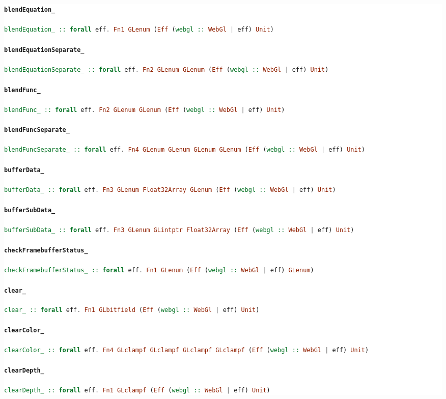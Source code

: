 #### `blendEquation_`

``` purescript
blendEquation_ :: forall eff. Fn1 GLenum (Eff (webgl :: WebGl | eff) Unit)
```

#### `blendEquationSeparate_`

``` purescript
blendEquationSeparate_ :: forall eff. Fn2 GLenum GLenum (Eff (webgl :: WebGl | eff) Unit)
```

#### `blendFunc_`

``` purescript
blendFunc_ :: forall eff. Fn2 GLenum GLenum (Eff (webgl :: WebGl | eff) Unit)
```

#### `blendFuncSeparate_`

``` purescript
blendFuncSeparate_ :: forall eff. Fn4 GLenum GLenum GLenum GLenum (Eff (webgl :: WebGl | eff) Unit)
```

#### `bufferData_`

``` purescript
bufferData_ :: forall eff. Fn3 GLenum Float32Array GLenum (Eff (webgl :: WebGl | eff) Unit)
```

#### `bufferSubData_`

``` purescript
bufferSubData_ :: forall eff. Fn3 GLenum GLintptr Float32Array (Eff (webgl :: WebGl | eff) Unit)
```

#### `checkFramebufferStatus_`

``` purescript
checkFramebufferStatus_ :: forall eff. Fn1 GLenum (Eff (webgl :: WebGl | eff) GLenum)
```

#### `clear_`

``` purescript
clear_ :: forall eff. Fn1 GLbitfield (Eff (webgl :: WebGl | eff) Unit)
```

#### `clearColor_`

``` purescript
clearColor_ :: forall eff. Fn4 GLclampf GLclampf GLclampf GLclampf (Eff (webgl :: WebGl | eff) Unit)
```

#### `clearDepth_`

``` purescript
clearDepth_ :: forall eff. Fn1 GLclampf (Eff (webgl :: WebGl | eff) Unit)
```
